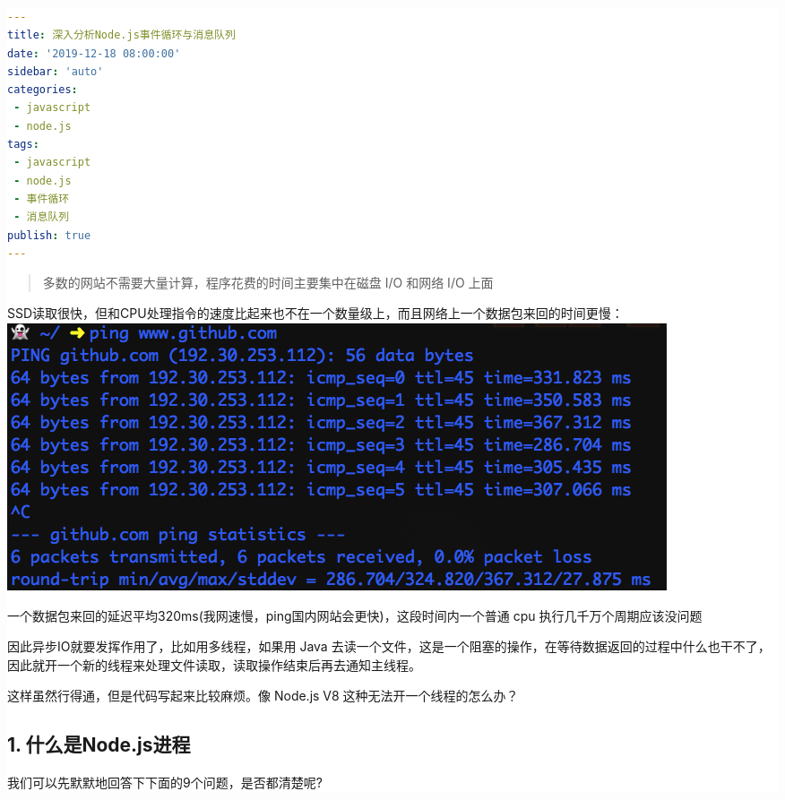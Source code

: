 ```yaml
---
title: 深入分析Node.js事件循环与消息队列
date: '2019-12-18 08:00:00'
sidebar: 'auto'
categories:
 - javascript
 - node.js
tags:
 - javascript
 - node.js
 - 事件循环
 - 消息队列
publish: true
---
```

>多数的网站不需要大量计算，程序花费的时间主要集中在磁盘 I/O 和网络 I/O 上面

SSD读取很快，但和CPU处理指令的速度比起来也不在一个数量级上，而且网络上一个数据包来回的时间更慢：
![image](./image/01-1.jpg)


一个数据包来回的延迟平均320ms(我网速慢，ping国内网站会更快)，这段时间内一个普通 cpu 执行几千万个周期应该没问题

因此异步IO就要发挥作用了，比如用多线程，如果用 Java 去读一个文件，这是一个阻塞的操作，在等待数据返回的过程中什么也干不了，因此就开一个新的线程来处理文件读取，读取操作结束后再去通知主线程。

这样虽然行得通，但是代码写起来比较麻烦。像 Node.js V8 这种无法开一个线程的怎么办？

## 1. 什么是Node.js进程
我们可以先默默地回答下下面的9个问题，是否都清楚呢?